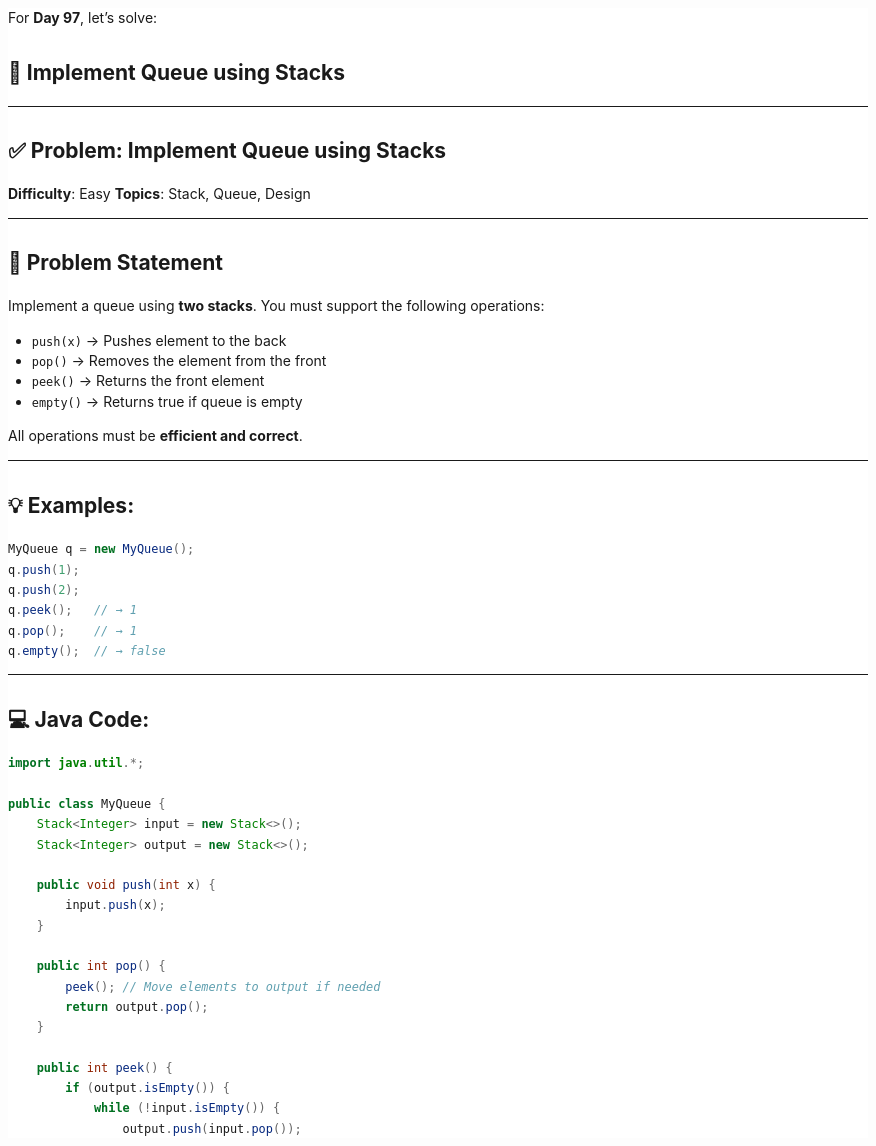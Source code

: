 ```
```

For **Day 97**, let’s solve:

## 🔁 **Implement Queue using Stacks**

---

## ✅ Problem: Implement Queue using Stacks

**Difficulty**: Easy
**Topics**: Stack, Queue, Design

---

## 🚀 Problem Statement

Implement a queue using **two stacks**.
You must support the following operations:

* `push(x)` → Pushes element to the back
* `pop()` → Removes the element from the front
* `peek()` → Returns the front element
* `empty()` → Returns true if queue is empty

All operations must be **efficient and correct**.

---

## 💡 Examples:

```java
MyQueue q = new MyQueue();
q.push(1);
q.push(2);
q.peek();   // → 1
q.pop();    // → 1
q.empty();  // → false
```

---

## 💻 Java Code:

```java
import java.util.*;

public class MyQueue {
    Stack<Integer> input = new Stack<>();
    Stack<Integer> output = new Stack<>();

    public void push(int x) {
        input.push(x);
    }

    public int pop() {
        peek(); // Move elements to output if needed
        return output.pop();
    }

    public int peek() {
        if (output.isEmpty()) {
            while (!input.isEmpty()) {
                output.push(input.pop());
```